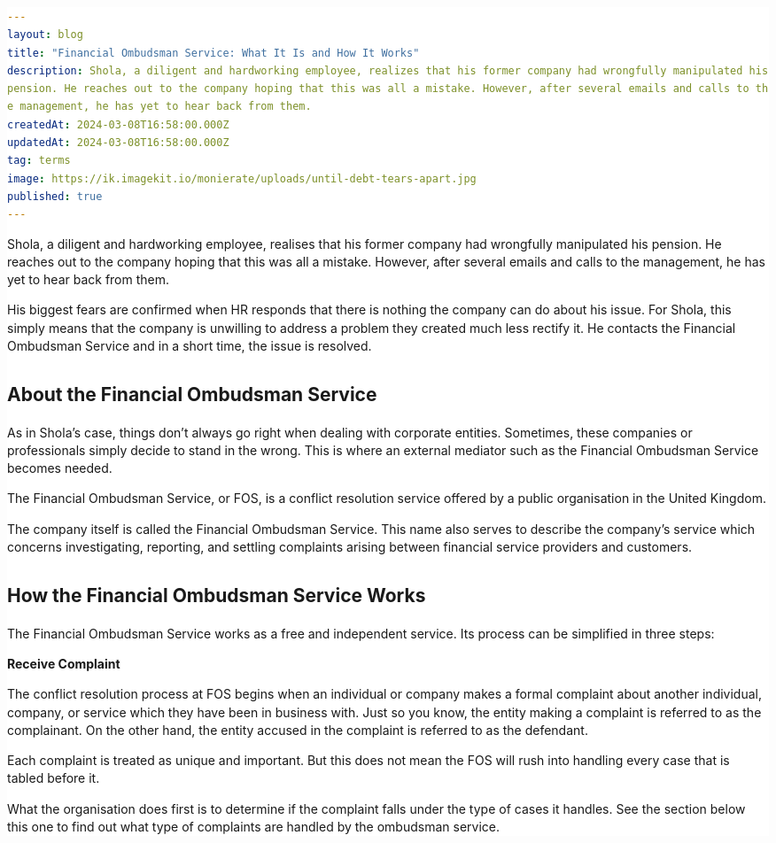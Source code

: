 ```yaml
---
layout: blog
title: "Financial Ombudsman Service: What It Is and How It Works"
description: Shola, a diligent and hardworking employee, realizes that his former company had wrongfully manipulated his pension. He reaches out to the company hoping that this was all a mistake. However, after several emails and calls to the management, he has yet to hear back from them.
createdAt: 2024-03-08T16:58:00.000Z
updatedAt: 2024-03-08T16:58:00.000Z
tag: terms
image: https://ik.imagekit.io/monierate/uploads/until-debt-tears-apart.jpg
published: true
---
```

Shola, a diligent and hardworking employee, realises that his former company had wrongfully manipulated his pension. He reaches out to the company hoping that this was all a mistake. However, after several emails and calls to the management, he has yet to hear back from them. 

His biggest fears are confirmed when HR responds that there is nothing the company can do about his issue. For Shola, this simply means that the company is unwilling to address a problem they created much less rectify it. He contacts the Financial Ombudsman Service and in a short time, the issue is resolved. 


## About the Financial Ombudsman Service

As in Shola’s case, things don’t always go right when dealing with corporate entities. Sometimes, these companies or professionals simply decide to stand in the wrong. This is where an external mediator such as the Financial Ombudsman Service becomes needed.

The Financial Ombudsman Service, or FOS, is a conflict resolution service offered by a public organisation in the United Kingdom.

The company itself is called the Financial Ombudsman Service. This name also serves to describe the company’s service which concerns investigating, reporting, and settling complaints arising between financial service providers and customers.


## How the Financial Ombudsman Service Works

The Financial Ombudsman Service works as a free and independent service. Its process can be simplified in three steps:

**Receive Complaint**

The conflict resolution process at FOS begins when an individual or company makes a formal complaint about another individual, company, or service which they have been in business with. Just so you know, the entity making a complaint is referred to as the complainant. On the other hand, the entity accused in the complaint is referred to as the defendant.

Each complaint is treated as unique and important. But this does not mean the FOS will rush into handling every case that is tabled before it.

What the organisation does first is to determine if the complaint falls under the type of cases it handles. See the section below this one to find out what type of complaints are handled by the ombudsman service.
